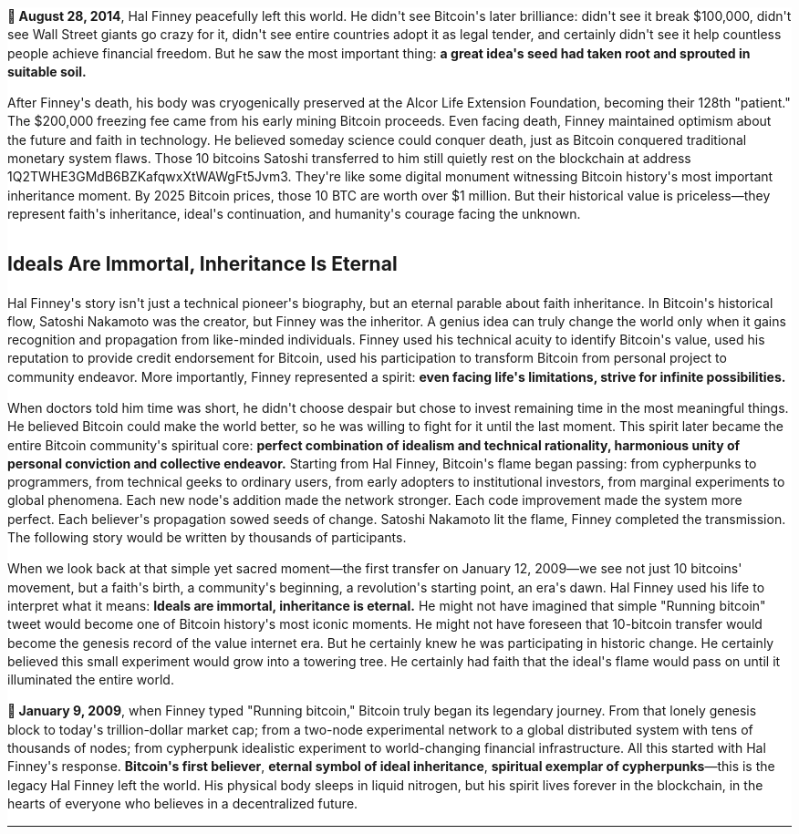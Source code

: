 **📅 August 28, 2014**, Hal Finney peacefully left this world. He didn't see Bitcoin's later brilliance: didn't see it break $100,000, didn't see Wall Street giants go crazy for it, didn't see entire countries adopt it as legal tender, and certainly didn't see it help countless people achieve financial freedom. But he saw the most important thing: **a great idea's seed had taken root and sprouted in suitable soil.**

After Finney's death, his body was cryogenically preserved at the Alcor Life Extension Foundation, becoming their 128th "patient." The $200,000 freezing fee came from his early mining Bitcoin proceeds. Even facing death, Finney maintained optimism about the future and faith in technology. He believed someday science could conquer death, just as Bitcoin conquered traditional monetary system flaws. Those 10 bitcoins Satoshi transferred to him still quietly rest on the blockchain at address 1Q2TWHE3GMdB6BZKafqwxXtWAWgFt5Jvm3. They're like some digital monument witnessing Bitcoin history's most important inheritance moment. By 2025 Bitcoin prices, those 10 BTC are worth over $1 million. But their historical value is priceless—they represent faith's inheritance, ideal's continuation, and humanity's courage facing the unknown.

## Ideals Are Immortal, Inheritance Is Eternal

Hal Finney's story isn't just a technical pioneer's biography, but an eternal parable about faith inheritance. In Bitcoin's historical flow, Satoshi Nakamoto was the creator, but Finney was the inheritor. A genius idea can truly change the world only when it gains recognition and propagation from like-minded individuals. Finney used his technical acuity to identify Bitcoin's value, used his reputation to provide credit endorsement for Bitcoin, used his participation to transform Bitcoin from personal project to community endeavor. More importantly, Finney represented a spirit: **even facing life's limitations, strive for infinite possibilities.**

When doctors told him time was short, he didn't choose despair but chose to invest remaining time in the most meaningful things. He believed Bitcoin could make the world better, so he was willing to fight for it until the last moment. This spirit later became the entire Bitcoin community's spiritual core: **perfect combination of idealism and technical rationality, harmonious unity of personal conviction and collective endeavor.** Starting from Hal Finney, Bitcoin's flame began passing: from cypherpunks to programmers, from technical geeks to ordinary users, from early adopters to institutional investors, from marginal experiments to global phenomena. Each new node's addition made the network stronger. Each code improvement made the system more perfect. Each believer's propagation sowed seeds of change. Satoshi Nakamoto lit the flame, Finney completed the transmission. The following story would be written by thousands of participants.

When we look back at that simple yet sacred moment—the first transfer on January 12, 2009—we see not just 10 bitcoins' movement, but a faith's birth, a community's beginning, a revolution's starting point, an era's dawn. Hal Finney used his life to interpret what it means: **Ideals are immortal, inheritance is eternal.** He might not have imagined that simple "Running bitcoin" tweet would become one of Bitcoin history's most iconic moments. He might not have foreseen that 10-bitcoin transfer would become the genesis record of the value internet era. But he certainly knew he was participating in historic change. He certainly believed this small experiment would grow into a towering tree. He certainly had faith that the ideal's flame would pass on until it illuminated the entire world.

**📅 January 9, 2009**, when Finney typed "Running bitcoin," Bitcoin truly began its legendary journey. From that lonely genesis block to today's trillion-dollar market cap; from a two-node experimental network to a global distributed system with tens of thousands of nodes; from cypherpunk idealistic experiment to world-changing financial infrastructure. All this started with Hal Finney's response. **Bitcoin's first believer**, **eternal symbol of ideal inheritance**, **spiritual exemplar of cypherpunks**—this is the legacy Hal Finney left the world. His physical body sleeps in liquid nitrogen, but his spirit lives forever in the blockchain, in the hearts of everyone who believes in a decentralized future.

---